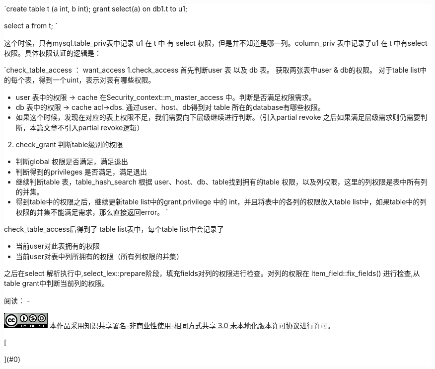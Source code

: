 `create table t (a int, b int);
grant select(a) on db1.t to u1;

select a from t;
`

这个时候，只有mysql.table_priv表中记录 u1 在 t 中 有 select 权限，但是并不知道是哪一列。column_priv 表中记录了u1 在 t 中有select 权限。具体权限认证的逻辑是：

`check_table_access ： want_access
1.check_access 首先判断user 表 以及 db 表。 获取两张表中user & db的权限。 对于table list中的每个表，得到一个uint，表示对表有哪些权限。
 - user 表中的权限 -> cache 在Security_context::m_master_access 中。判断是否满足权限需求。
 - db 表中的权限 -> cache acl->dbs. 通过user、host、db得到对 table 所在的database有哪些权限。
 - 如果这个时候，发现在对应的表上权限不足，我们需要向下层级继续进行判断。（引入partial revoke 之后如果满足层级需求则仍需要判断，本篇文章不引入partial revoke逻辑）
2. check_grant 判断table级别的权限
 - 判断global 权限是否满足，满足退出
 - 判断得到的privileges 是否满足，满足退出
 - 继续判断table 表，table_hash_search 根据 user、host、db、table找到拥有的table 权限，以及列权限，这里的列权限是表中所有列的并集。
 - 得到table中的权限之后，继续更新table list中的grant.privilege 中的 int，并且将表中的各列的权限放入table list中，如果table中的列权限的并集不能满足需求，那么直接返回error。
`

check_table_access后得到了 table list表中，每个table list中会记录了

* 当前user对此表拥有的权限
* 当前user对表中列所拥有的权限（所有列权限的并集）

之后在select 解析执行中,select_lex::prepare阶段，填充fields对列的权限进行检查。对列的权限在 Item_field::fix_fields() 进行检查,从table grant中判断当前列的权限。

 阅读： - 

[![知识共享许可协议](.img/8232d49bd3e9_88x31.png)](http://creativecommons.org/licenses/by-nc-sa/3.0/)
本作品采用[知识共享署名-非商业性使用-相同方式共享 3.0 未本地化版本许可协议](http://creativecommons.org/licenses/by-nc-sa/3.0/)进行许可。

 [

 ](#0)
